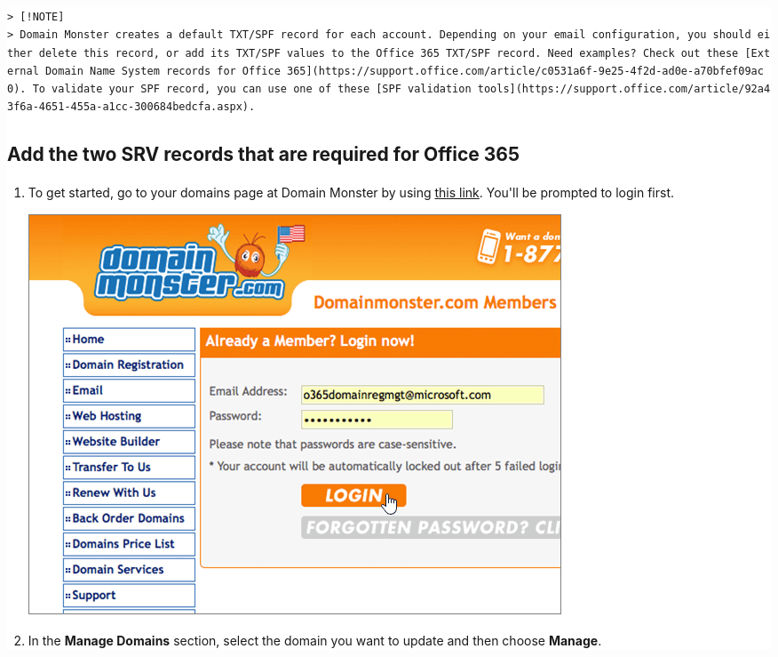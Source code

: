     > [!NOTE]
    > Domain Monster creates a default TXT/SPF record for each account. Depending on your email configuration, you should either delete this record, or add its TXT/SPF values to the Office 365 TXT/SPF record. Need examples? Check out these [External Domain Name System records for Office 365](https://support.office.com/article/c0531a6f-9e25-4f2d-ad0e-a70bfef09ac0). To validate your SPF record, you can use one of these [SPF validation tools](https://support.office.com/article/92a43f6a-4651-455a-a1cc-300684bedcfa.aspx). 
  
## Add the two SRV records that are required for Office 365
<a name="BKMK_add_SRV"> </a>

1. To get started, go to your domains page at Domain Monster by using [this link](https://www.domainmonster.com/login/). You'll be prompted to login first.
    
    ![DomainMonster-BP-Configure-1-1](../media/2063248b-88fc-426a-9e00-fa1d3eabd6eb.png)
  
2. In the **Manage Domains** section, select the domain you want to update and then choose **Manage**.
    